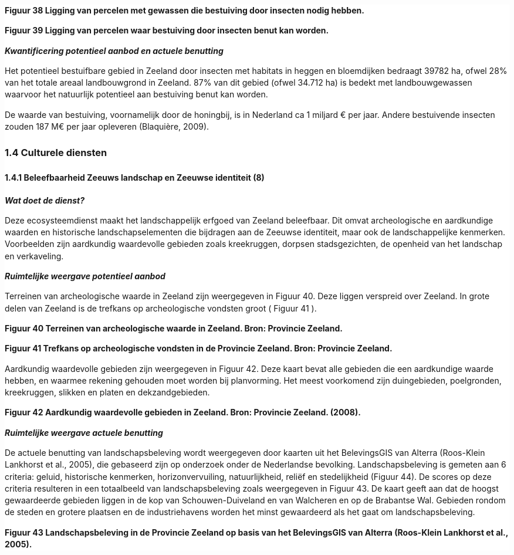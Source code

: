 **Figuur 38 Ligging van percelen met gewassen die bestuiving door insecten nodig hebben.** 


**Figuur 39 Ligging van percelen waar bestuiving door insecten benut kan worden.** 

**_Kwantificering potentieel aanbod en actuele benutting_** 

Het potentieel bestuifbare gebied in Zeeland door insecten met habitats in heggen en bloemdijken bedraagt 39782 ha, ofwel 28% van het totale areaal landbouwgrond in Zeeland. 87% van dit gebied (ofwel 34.712 ha) is bedekt met landbouwgewassen waarvoor het natuurlijk potentieel aan bestuiving benut kan worden. 

De waarde van bestuiving, voornamelijk door de honingbij, is in Nederland ca 1 miljard € per jaar. Andere bestuivende insecten zouden 187 M€ per jaar opleveren (Blaquière, 2009). 

### 1.4 Culturele diensten 

#### 1.4.1 Beleefbaarheid Zeeuws landschap en Zeeuwse identiteit (8) 

**_Wat doet de dienst?_** 

Deze ecosysteemdienst maakt het landschappelijk erfgoed van Zeeland beleefbaar. Dit omvat archeologische en aardkundige waarden en historische landschapselementen die bijdragen aan de Zeeuwse identiteit, maar ook de landschappelijke kenmerken. Voorbeelden zijn aardkundig waardevolle gebieden zoals kreekruggen, dorpsen stadsgezichten, de openheid van het landschap en verkaveling. 


**_Ruimtelijke weergave potentieel aanbod_** 

Terreinen van archeologische waarde in Zeeland zijn weergegeven in Figuur 40. Deze liggen verspreid over Zeeland. In grote delen van Zeeland is de trefkans op archeologische vondsten groot ( Figuur 41 ). 

**Figuur 40 Terreinen van archeologische waarde in Zeeland. Bron: Provincie Zeeland.** 


**Figuur 41 Trefkans op archeologische vondsten in de Provincie Zeeland. Bron: Provincie Zeeland.** 

Aardkundig waardevolle gebieden zijn weergegeven in Figuur 42. Deze kaart bevat alle gebieden die een aardkundige waarde hebben, en waarmee rekening gehouden moet worden bij planvorming. Het meest voorkomend zijn duingebieden, poelgronden, kreekruggen, slikken en platen en dekzandgebieden. 


**Figuur 42 Aardkundig waardevolle gebieden in Zeeland. Bron: Provincie Zeeland. (2008).** 

**_Ruimtelijke weergave actuele benutting_** 

De actuele benutting van landschapsbeleving wordt weergegeven door kaarten uit het BelevingsGIS van Alterra (Roos-Klein Lankhorst et al., 2005), die gebaseerd zijn op onderzoek onder de Nederlandse bevolking. Landschapsbeleving is gemeten aan 6 criteria: geluid, historische kenmerken, horizonvervuiling, natuurlijkheid, reliëf en stedelijkheid (Figuur 44). De scores op deze criteria resulteren in een totaalbeeld van landschapsbeleving zoals weergegeven in Figuur 43. De kaart geeft aan dat de hoogst gewaardeerde gebieden liggen in de kop van Schouwen-Duiveland en van Walcheren en op de Brabantse Wal. Gebieden rondom de steden en grotere plaatsen en de industriehavens worden het minst gewaardeerd als het gaat om landschapsbeleving. 


**Figuur 43 Landschapsbeleving in de Provincie Zeeland op basis van het BelevingsGIS van Alterra (Roos-Klein Lankhorst et al., 2005).** 
